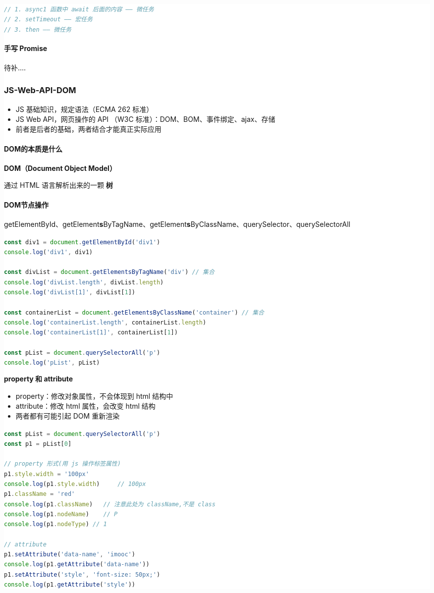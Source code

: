 ```javascript
// 1. async1 函数中 await 后面的内容 —— 微任务
// 2. setTimeout —— 宏任务
// 3. then —— 微任务
```

#### 手写 Promise 

待补....

### JS-Web-API-DOM

- JS 基础知识，规定语法（ECMA 262 标准）
- JS Web API，网页操作的 API （W3C 标准）：DOM、BOM、事件绑定、ajax、存储
- 前者是后者的基础，两者结合才能真正实际应用

#### DOM的本质是什么

**DOM（Document Object Model）**

通过 HTML 语言解析出来的一颗 **树**

#### DOM节点操作

getElementById、getElement**s**ByTagName、getElement**s**ByClassName、querySelector、querySelectorAll

```javascript
const div1 = document.getElementById('div1')
console.log('div1', div1)

const divList = document.getElementsByTagName('div') // 集合
console.log('divList.length', divList.length)
console.log('divList[1]', divList[1])

const containerList = document.getElementsByClassName('container') // 集合
console.log('containerList.length', containerList.length)
console.log('containerList[1]', containerList[1])

const pList = document.querySelectorAll('p')
console.log('pList', pList)
```

**property 和 attribute**

- property：修改对象属性，不会体现到 html 结构中
- attribute：修改 html 属性，会改变 html 结构
- 两者都有可能引起 DOM 重新渲染

```javascript
const pList = document.querySelectorAll('p')
const p1 = pList[0]

// property 形式(用 js 操作标签属性)
p1.style.width = '100px'
console.log(p1.style.width)     // 100px
p1.className = 'red'
console.log(p1.className)   // 注意此处为 className,不是 class
console.log(p1.nodeName)    // P
console.log(p1.nodeType) // 1

// attribute
p1.setAttribute('data-name', 'imooc')
console.log(p1.getAttribute('data-name'))
p1.setAttribute('style', 'font-size: 50px;')
console.log(p1.getAttribute('style'))
```
